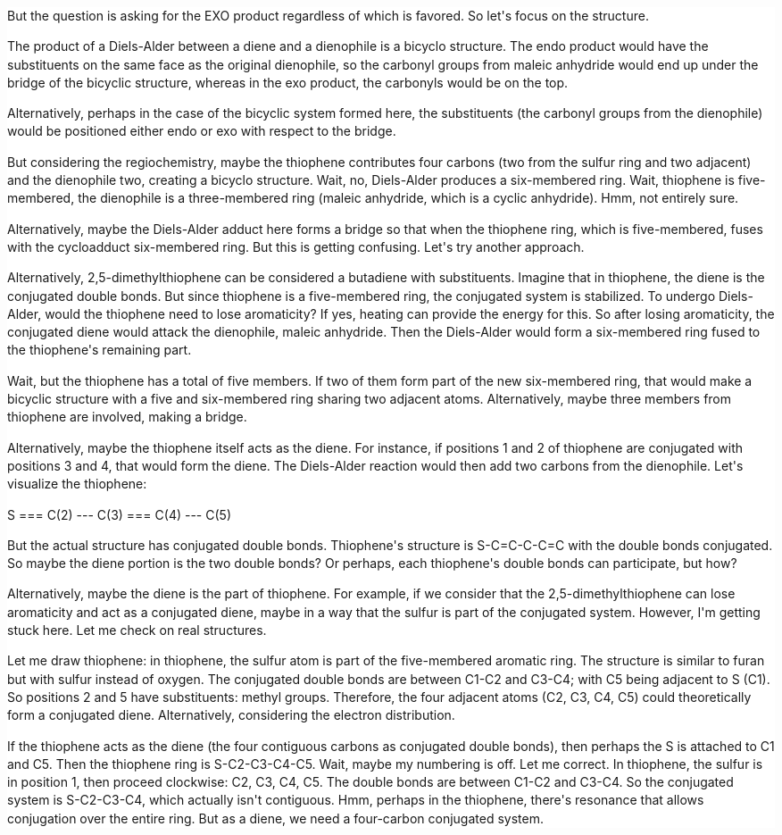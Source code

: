 But the question is asking for the EXO product regardless of which is favored. So let's focus on the structure.

The product of a Diels-Alder between a diene and a dienophile is a bicyclo structure. The endo product would have the substituents on the same face as the original dienophile, so the carbonyl groups from maleic anhydride would end up under the bridge of the bicyclic structure, whereas in the exo product, the carbonyls would be on the top.

Alternatively, perhaps in the case of the bicyclic system formed here, the substituents (the carbonyl groups from the dienophile) would be positioned either endo or exo with respect to the bridge.

But considering the regiochemistry, maybe the thiophene contributes four carbons (two from the sulfur ring and two adjacent) and the dienophile two, creating a bicyclo structure. Wait, no, Diels-Alder produces a six-membered ring. Wait, thiophene is five-membered, the dienophile is a three-membered ring (maleic anhydride, which is a cyclic anhydride). Hmm, not entirely sure.

Alternatively, maybe the Diels-Alder adduct here forms a bridge so that when the thiophene ring, which is five-membered, fuses with the cycloadduct six-membered ring. But this is getting confusing. Let's try another approach.

Alternatively, 2,5-dimethylthiophene can be considered a butadiene with substituents. Imagine that in thiophene, the diene is the conjugated double bonds. But since thiophene is a five-membered ring, the conjugated system is stabilized. To undergo Diels-Alder, would the thiophene need to lose aromaticity? If yes, heating can provide the energy for this. So after losing aromaticity, the conjugated diene would attack the dienophile, maleic anhydride. Then the Diels-Alder would form a six-membered ring fused to the thiophene's remaining part.

Wait, but the thiophene has a total of five members. If two of them form part of the new six-membered ring, that would make a bicyclic structure with a five and six-membered ring sharing two adjacent atoms. Alternatively, maybe three members from thiophene are involved, making a bridge.

Alternatively, maybe the thiophene itself acts as the diene. For instance, if positions 1 and 2 of thiophene are conjugated with positions 3 and 4, that would form the diene. The Diels-Alder reaction would then add two carbons from the dienophile. Let's visualize the thiophene:

S === C(2) --- C(3) === C(4) --- C(5)

But the actual structure has conjugated double bonds. Thiophene's structure is S-C=C-C-C=C with the double bonds conjugated. So maybe the diene portion is the two double bonds? Or perhaps, each thiophene's double bonds can participate, but how?

Alternatively, maybe the diene is the part of thiophene. For example, if we consider that the 2,5-dimethylthiophene can lose aromaticity and act as a conjugated diene, maybe in a way that the sulfur is part of the conjugated system. However, I'm getting stuck here. Let me check on real structures. 

Let me draw thiophene: in thiophene, the sulfur atom is part of the five-membered aromatic ring. The structure is similar to furan but with sulfur instead of oxygen. The conjugated double bonds are between C1-C2 and C3-C4; with C5 being adjacent to S (C1). So positions 2 and 5 have substituents: methyl groups. Therefore, the four adjacent atoms (C2, C3, C4, C5) could theoretically form a conjugated diene. Alternatively, considering the electron distribution.

If the thiophene acts as the diene (the four contiguous carbons as conjugated double bonds), then perhaps the S is attached to C1 and C5. Then the thiophene ring is S-C2-C3-C4-C5. Wait, maybe my numbering is off. Let me correct. In thiophene, the sulfur is in position 1, then proceed clockwise: C2, C3, C4, C5. The double bonds are between C1-C2 and C3-C4. So the conjugated system is S-C2-C3-C4, which actually isn't contiguous. Hmm, perhaps in the thiophene, there's resonance that allows conjugation over the entire ring. But as a diene, we need a four-carbon conjugated system.
